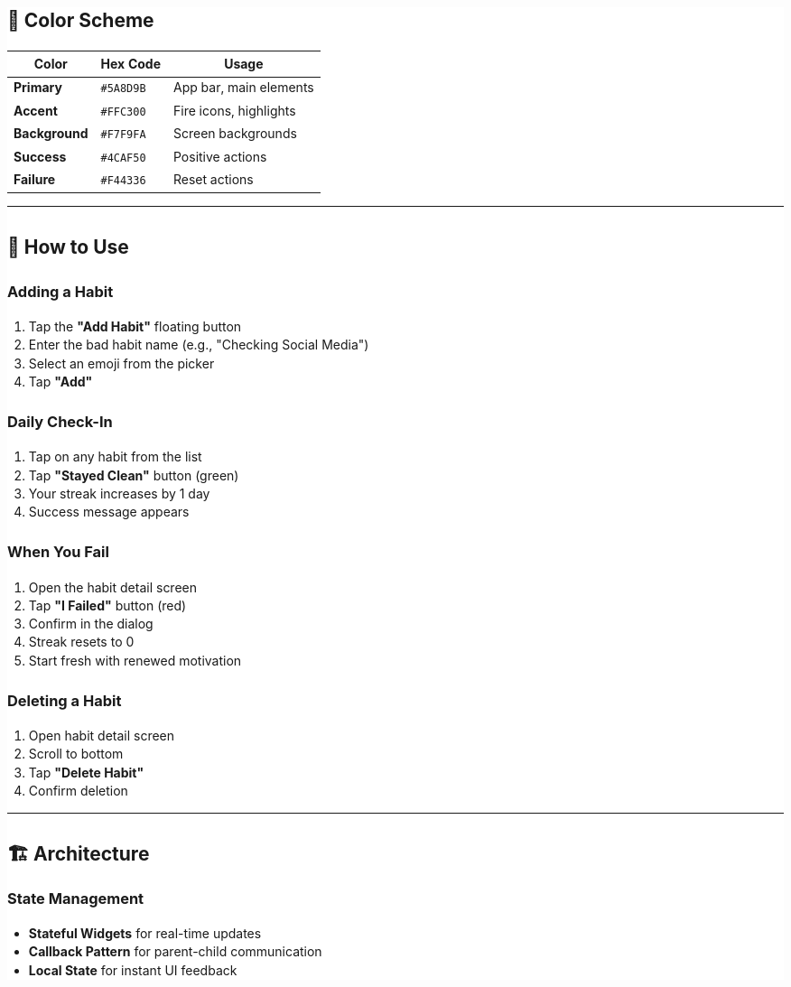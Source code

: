 ## 🎨 Color Scheme

| Color | Hex Code | Usage |
|-------|----------|-------|
| **Primary** | `#5A8D9B` | App bar, main elements |
| **Accent** | `#FFC300` | Fire icons, highlights |
| **Background** | `#F7F9FA` | Screen backgrounds |
| **Success** | `#4CAF50` | Positive actions |
| **Failure** | `#F44336` | Reset actions |

---

## 🎯 How to Use

### Adding a Habit
1. Tap the **"Add Habit"** floating button
2. Enter the bad habit name (e.g., "Checking Social Media")
3. Select an emoji from the picker
4. Tap **"Add"**

### Daily Check-In
1. Tap on any habit from the list
2. Tap **"Stayed Clean"** button (green)
3. Your streak increases by 1 day
4. Success message appears

### When You Fail
1. Open the habit detail screen
2. Tap **"I Failed"** button (red)
3. Confirm in the dialog
4. Streak resets to 0
5. Start fresh with renewed motivation

### Deleting a Habit
1. Open habit detail screen
2. Scroll to bottom
3. Tap **"Delete Habit"**
4. Confirm deletion

---

## 🏗️ Architecture

### State Management
- **Stateful Widgets** for real-time updates
- **Callback Pattern** for parent-child communication
- **Local State** for instant UI feedback
